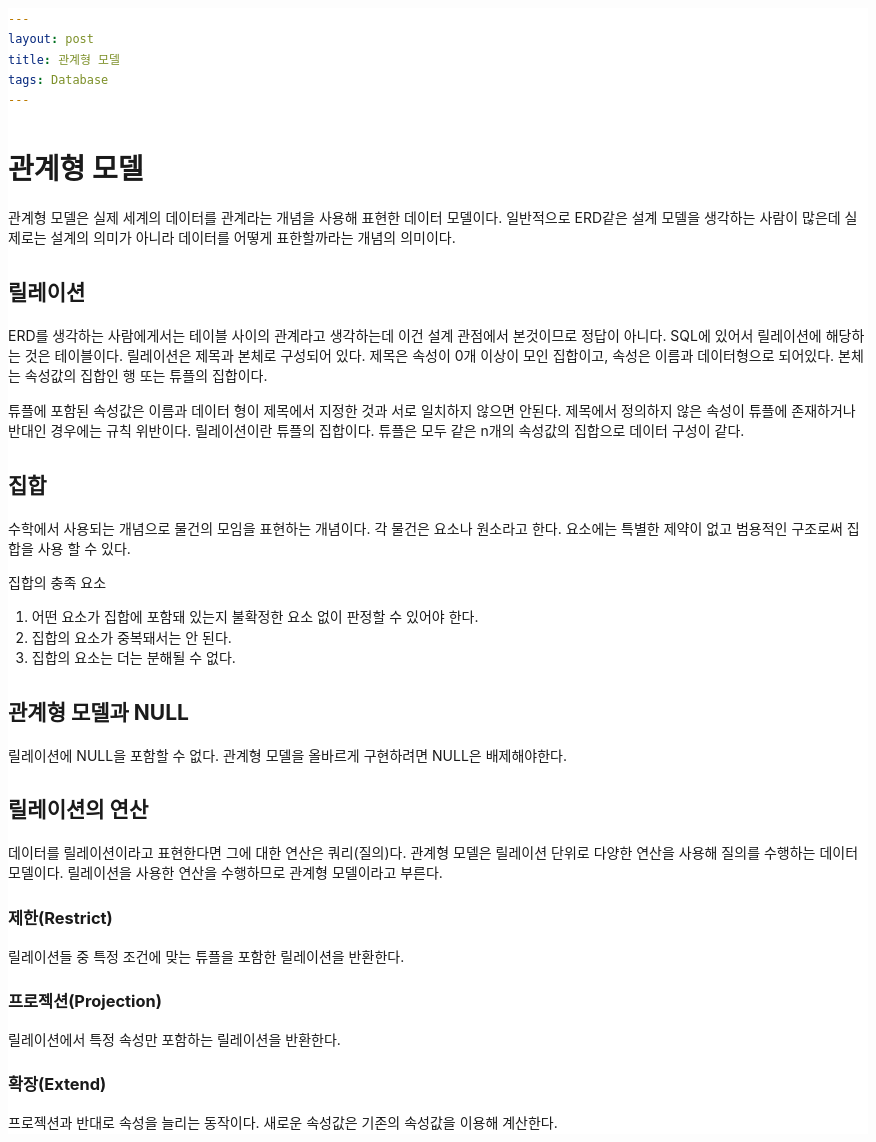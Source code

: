 ```yaml
---
layout: post
title: 관계형 모델
tags: Database
---
```


# 관계형 모델

관계형 모델은 실제 세계의 데이터를 관계라는 개념을 사용해 표현한 데이터 모델이다. 일반적으로 ERD같은 설계 모델을 생각하는 사람이 많은데 실제로는 설계의 의미가 아니라 데이터를 어떻게 표한할까라는 개념의 의미이다.

## 릴레이션

ERD를 생각하는 사람에게서는 테이블 사이의 관계라고 생각하는데 이건 설계 관점에서 본것이므로 정답이 아니다. SQL에 있어서 릴레이션에 해당하는 것은 테이블이다. 릴레이션은 제목과 본체로 구성되어 있다. 제목은 속성이 0개 이상이 모인 집합이고, 속성은 이름과 데이터형으로 되어있다. 본체는 속성값의 집합인 행 또는 튜플의 집합이다.

튜플에 포함된 속성값은 이름과 데이터 형이 제목에서 지정한 것과 서로 일치하지 않으면 안된다. 제목에서 정의하지 않은 속성이 튜플에 존재하거나 반대인 경우에는 규칙 위반이다. 릴레이션이란 튜플의 집합이다. 튜플은 모두 같은 n개의 속성값의 집합으로 데이터 구성이 같다.

## 집합

수학에서 사용되는 개념으로 물건의 모임을 표현하는 개념이다. 각 물건은 요소나 원소라고 한다. 요소에는 특별한 제약이 없고 범용적인 구조로써 집합을 사용 할 수 있다. 

집합의 충족 요소

1. 어떤 요소가 집합에 포함돼 있는지 불확정한 요소 없이 판정할 수 있어야 한다.
2. 집합의 요소가 중복돼서는 안 된다.
3. 집합의 요소는 더는 분해될 수 없다.

## 관계형 모델과 NULL

릴레이션에 NULL을 포함할 수 없다. 관계형 모델을 올바르게 구현하려면 NULL은 배제해야한다.

## 릴레이션의 연산

데이터를 릴레이션이라고 표현한다면 그에 대한 연산은 쿼리(질의)다. 관계형 모델은 릴레이션 단위로 다양한 연산을 사용해 질의를 수행하는 데이터 모델이다. 릴레이션을 사용한 연산을 수행하므로 관계형 모델이라고 부른다.

### 제한(Restrict)

릴레이션들 중 특정 조건에 맞는 튜플을 포함한 릴레이션을 반환한다.

### 프로젝션(Projection)

릴레이션에서 특정 속성만 포함하는 릴레이션을 반환한다.

### 확장(Extend)

프로젝션과 반대로 속성을 늘리는 동작이다. 새로운 속성값은 기존의 속성값을 이용해 계산한다.

